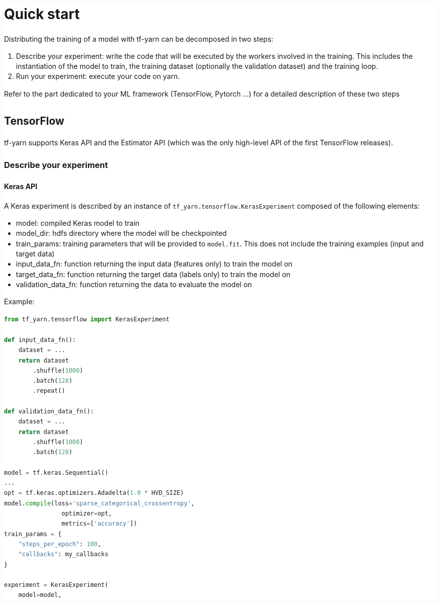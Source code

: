 

# Quick start

Distributing the training of a model with tf-yarn can be decomposed in two steps:
1. Describe your experiment: write the code that will be executed by the workers involved in the training. This includes the instantiation of the model to train, the training dataset (optionally the validation dataset) and the training loop.
2. Run your experiment: execute your code on yarn.

Refer to the part dedicated to your ML framework (TensorFlow, Pytorch ...) for a detailed description of these two steps


## TensorFlow

tf-yarn supports Keras API and the Estimator API (which was the only high-level API of the first TensorFlow releases).


### Describe your experiment


#### Keras API

A Keras experiment is described by an instance of `tf_yarn.tensorflow.KerasExperiment` composed of the following elements:

- model: compiled Keras model to train
- model_dir: hdfs directory where the model will be checkpointed
- train_params: training parameters that will be provided to `model.fit`. This does not include the training examples (input and target data)
- input_data_fn: function returning the input data (features only) to train the model on
- target_data_fn: function returning the target data (labels only) to train the model on
- validation_data_fn: function returning the data to evaluate the model on

Example:

```python
from tf_yarn.tensorflow import KerasExperiment

def input_data_fn():
    dataset = ...
    return dataset
        .shuffle(1000)
        .batch(128)
        .repeat()

def validation_data_fn():
    dataset = ...
    return dataset
        .shuffle(1000)
        .batch(128)

model = tf.keras.Sequential()
...
opt = tf.keras.optimizers.Adadelta(1.0 * HVD_SIZE)
model.compile(loss='sparse_categorical_crossentropy',
                optimizer=opt,
                metrics=['accuracy'])
train_params = {
    "steps_per_epoch": 100,
    "callbacks": my_callbacks
}

experiment = KerasExperiment(
    model=model,
```
